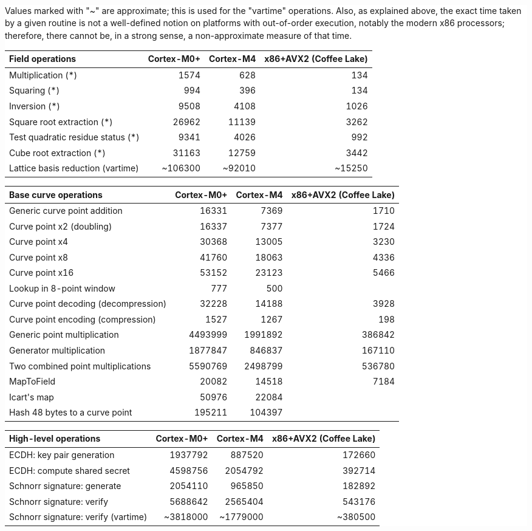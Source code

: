 Values marked with "~" are approximate; this is used for the "vartime"
operations. Also, as explained above, the exact time taken by a given
routine is not a well-defined notion on platforms with out-of-order
execution, notably the modern x86 processors; therefore, there cannot
be, in a strong sense, a non-approximate measure of that time.

| Field operations                          | Cortex-M0+ | Cortex-M4 | x86+AVX2 (Coffee Lake) |
| :---------------------------------------- | ---------: | --------: | ---------------------: |
| Multiplication (\*)                       |       1574 |       628 |                    134 |
| Squaring (\*)                             |        994 |       396 |                    134 |
| Inversion (\*)                            |       9508 |      4108 |                   1026 |
| Square root extraction (\*)               |      26962 |     11139 |                   3262 |
| Test quadratic residue status (\*)        |       9341 |      4026 |                    992 |
| Cube root extraction (\*)                 |      31163 |     12759 |                   3442 |
| Lattice basis reduction (vartime)         |    ~106300 |    ~92010 |                 ~15250 |

| Base curve operations                     | Cortex-M0+ | Cortex-M4 | x86+AVX2 (Coffee Lake) |
| :---------------------------------------- | ---------: | --------: | ---------------------: |
| Generic curve point addition              |      16331 |      7369 |                   1710 |
| Curve point x2 (doubling)                 |      16337 |      7377 |                   1724 |
| Curve point x4                            |      30368 |     13005 |                   3230 |
| Curve point x8                            |      41760 |     18063 |                   4336 |
| Curve point x16                           |      53152 |     23123 |                   5466 |
| Lookup in 8-point window                  |        777 |       500 |                        |
| Curve point decoding (decompression)      |      32228 |     14188 |                   3928 |
| Curve point encoding (compression)        |       1527 |      1267 |                    198 |
| Generic point multiplication              |    4493999 |   1991892 |                 386842 |
| Generator multiplication                  |    1877847 |    846837 |                 167110 |
| Two combined point multiplications        |    5590769 |   2498799 |                 536780 |
| MapToField                                |      20082 |     14518 |                   7184 |
| Icart's map                               |      50976 |     22084 |                        |
| Hash 48 bytes to a curve point            |     195211 |    104397 |                        |

| High-level operations                     | Cortex-M0+ | Cortex-M4 | x86+AVX2 (Coffee Lake) |
| :---------------------------------------- | ---------: | --------: | ---------------------: |
| ECDH: key pair generation                 |    1937792 |    887520 |                 172660 |
| ECDH: compute shared secret               |    4598756 |   2054792 |                 392714 |
| Schnorr signature: generate               |    2054110 |    965850 |                 182892 |
| Schnorr signature: verify                 |    5688642 |   2565404 |                 543176 |
| Schnorr signature: verify (vartime)       |   ~3818000 |  ~1779000 |                ~380500 |
